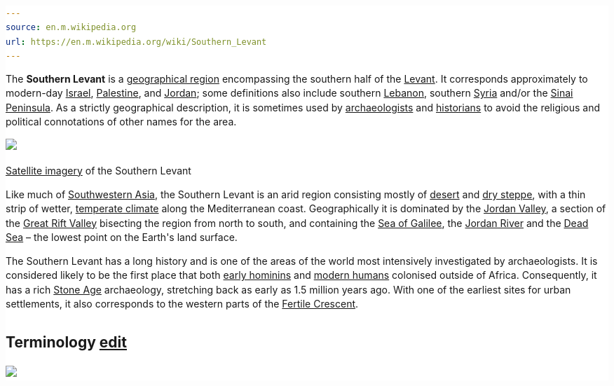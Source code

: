 ```yaml
---
source: en.m.wikipedia.org
url: https://en.m.wikipedia.org/wiki/Southern_Levant
---
```


The **Southern Levant** is a [geographical region](https://en.m.wikipedia.org/wiki/Region "Region") encompassing the southern half of the [Levant](https://en.m.wikipedia.org/wiki/Levant "Levant"). It corresponds approximately to modern-day [Israel](https://en.m.wikipedia.org/wiki/Israel "Israel"), [Palestine](https://en.m.wikipedia.org/wiki/State_of_Palestine "State of Palestine"), and [Jordan](https://en.m.wikipedia.org/wiki/Jordan "Jordan"); some definitions also include southern [Lebanon](https://en.m.wikipedia.org/wiki/Lebanon "Lebanon"), southern [Syria](https://en.m.wikipedia.org/wiki/Syria "Syria") and/or the [Sinai Peninsula](https://en.m.wikipedia.org/wiki/Sinai_Peninsula "Sinai Peninsula"). As a strictly geographical description, it is sometimes used by [archaeologists](https://en.m.wikipedia.org/wiki/Archaeologists "Archaeologists") and [historians](https://en.m.wikipedia.org/wiki/Historians "Historians") to avoid the religious and political connotations of other names for the area.

[![](https://upload.wikimedia.org/wikipedia/commons/thumb/3/30/MiddleEast.A2003031.0820.250m.jpg/390px-MiddleEast.A2003031.0820.250m.jpg)](https://en.m.wikipedia.org/wiki/File:MiddleEast.A2003031.0820.250m.jpg)

[Satellite imagery](https://en.m.wikipedia.org/wiki/Satellite_imagery "Satellite imagery") of the Southern Levant

Like much of [Southwestern Asia](https://en.m.wikipedia.org/wiki/Western_Asia "Western Asia"), the Southern Levant is an arid region consisting mostly of [desert](https://en.m.wikipedia.org/wiki/Desert "Desert") and [dry steppe](https://en.m.wikipedia.org/wiki/Dry_steppe "Dry steppe"), with a thin strip of wetter, [temperate climate](https://en.m.wikipedia.org/wiki/Temperate_climate "Temperate climate") along the Mediterranean coast. Geographically it is dominated by the [Jordan Valley](https://en.m.wikipedia.org/wiki/Jordan_Rift_Valley "Jordan Rift Valley"), a section of the [Great Rift Valley](https://en.m.wikipedia.org/wiki/Great_Rift_Valley "Great Rift Valley") bisecting the region from north to south, and containing the [Sea of Galilee](https://en.m.wikipedia.org/wiki/Sea_of_Galilee "Sea of Galilee"), the [Jordan River](https://en.m.wikipedia.org/wiki/Jordan_River "Jordan River") and the [Dead Sea](https://en.m.wikipedia.org/wiki/Dead_Sea "Dead Sea") – the lowest point on the Earth's land surface.

The Southern Levant has a long history and is one of the areas of the world most intensively investigated by archaeologists. It is considered likely to be the first place that both [early hominins](https://en.m.wikipedia.org/wiki/Out_of_Africa_I "Out of Africa I") and [modern humans](https://en.m.wikipedia.org/wiki/Recent_African_origin_of_modern_humans "Recent African origin of modern humans") colonised outside of Africa. Consequently, it has a rich [Stone Age](https://en.m.wikipedia.org/wiki/Stone_Age "Stone Age") archaeology, stretching back as early as 1.5 million years ago. With one of the earliest sites for urban settlements, it also corresponds to the western parts of the [Fertile Crescent](https://en.m.wikipedia.org/wiki/Fertile_Crescent "Fertile Crescent").

## Terminology [edit](https://en.m.wikipedia.org/w/index.php?title=Southern_Levant&action=edit&section=1 "Edit section: Terminology")

[![](https://upload.wikimedia.org/wikipedia/commons/thumb/f/f6/Southern_Levant_map.svg/192px-Southern_Levant_map.svg.png)](https://en.m.wikipedia.org/wiki/File:Southern_Levant_map.svg)
